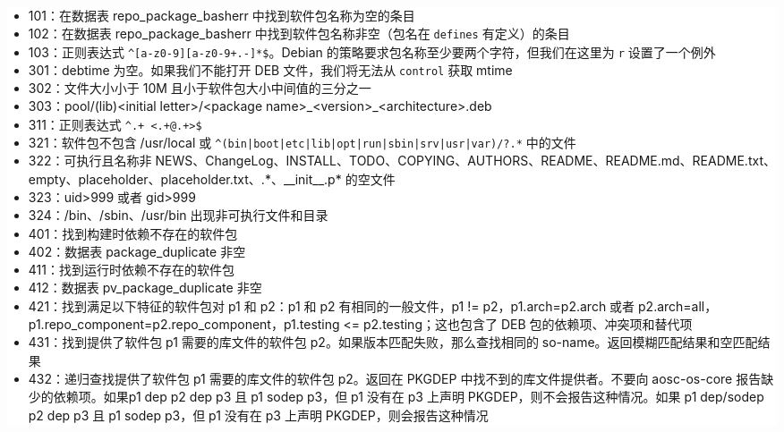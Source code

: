 * 101：在数据表 repo_package_basherr 中找到软件包名称为空的条目
* 102：在数据表 repo_package_basherr 中找到软件包名称非空（包名在 `defines` 有定义）的条目
* 103：正则表达式 `^[a-z0-9][a-z0-9+.-]*$`。Debian 的策略要求包名称至少要两个字符，但我们在这里为 `r` 设置了一个例外
* 301：debtime 为空。如果我们不能打开 DEB 文件，我们将无法从 `control` 获取 mtime
* 302：文件大小小于 10M 且小于软件包大小中间值的三分之一
* 303：pool/(lib)\<initial letter\>/\<package name\>\_\<version\>\_\<architecture\>.deb
* 311：正则表达式 `^.+ <.+@.+>$`
* 321：软件包不包含 /usr/local 或 `^(bin|boot|etc|lib|opt|run|sbin|srv|usr|var)/?.*` 中的文件
* 322：可执行且名称非 NEWS、ChangeLog、INSTALL、TODO、COPYING、AUTHORS、README、README.md、README.txt、empty、placeholder、placeholder.txt、.\*、\_\_init\_\_.p\* 的空文件
* 323：uid>999 或者 gid>999
* 324：/bin、/sbin、/usr/bin 出现非可执行文件和目录
* 401：找到构建时依赖不存在的软件包
* 402：数据表 package_duplicate 非空
* 411：找到运行时依赖不存在的软件包
* 412：数据表 pv_package_duplicate 非空
* 421：找到满足以下特征的软件包对 p1 和 p2：p1 和 p2 有相同的一般文件，p1 != p2，p1.arch=p2.arch 或者 p2.arch=all，p1.repo_component=p2.repo_component，p1.testing <= p2.testing；这也包含了 DEB 包的依赖项、冲突项和替代项
* 431：找到提供了软件包 p1 需要的库文件的软件包 p2。如果版本匹配失败，那么查找相同的 so-name。返回模糊匹配结果和空匹配结果
* 432：递归查找提供了软件包 p1 需要的库文件的软件包 p2。返回在 PKGDEP 中找不到的库文件提供者。不要向 aosc-os-core 报告缺少的依赖项。如果p1 dep p2 dep p3 且 p1 sodep p3，但 p1 没有在 p3 上声明 PKGDEP，则不会报告这种情况。如果 p1 dep/sodep p2 dep p3 且 p1 sodep p3，但 p1 没有在 p3 上声明 PKGDEP，则会报告这种情况